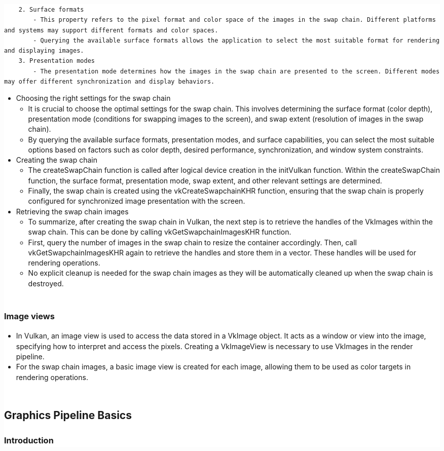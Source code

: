         2. Surface formats
            - This property refers to the pixel format and color space of the images in the swap chain. Different platforms and systems may support different formats and color spaces. 
            - Querying the available surface formats allows the application to select the most suitable format for rendering and displaying images.
        3. Presentation modes
            - The presentation mode determines how the images in the swap chain are presented to the screen. Different modes may offer different synchronization and display behaviors.
- Choosing the right settings for the swap chain
    - It is crucial to choose the optimal settings for the swap chain. This involves determining the surface format (color depth), presentation mode (conditions for swapping images to the screen), and swap extent (resolution of images in the swap chain). 
    - By querying the available surface formats, presentation modes, and surface capabilities, you can select the most suitable options based on factors such as color depth, desired performance, synchronization, and window system constraints. 
- Creating the swap chain
    - The createSwapChain function is called after logical device creation in the initVulkan function. Within the createSwapChain function, the surface format, presentation mode, swap extent, and other relevant settings are determined. 
    - Finally, the swap chain is created using the vkCreateSwapchainKHR function, ensuring that the swap chain is properly configured for synchronized image presentation with the screen.
- Retrieving the swap chain images
    - To summarize, after creating the swap chain in Vulkan, the next step is to retrieve the handles of the VkImages within the swap chain. This can be done by calling vkGetSwapchainImagesKHR function. 
    - First, query the number of images in the swap chain to resize the container accordingly. Then, call vkGetSwapchainImagesKHR again to retrieve the handles and store them in a vector. These handles will be used for rendering operations. 
    - No explicit cleanup is needed for the swap chain images as they will be automatically cleaned up when the swap chain is destroyed.
<br></br>


### Image views
- In Vulkan, an image view is used to access the data stored in a VkImage object. It acts as a window or view into the image, specifying how to interpret and access the pixels. Creating a VkImageView is necessary to use VkImages in the render pipeline. 
- For the swap chain images, a basic image view is created for each image, allowing them to be used as color targets in rendering operations.
<br></br>


## Graphics Pipeline Basics

### Introduction